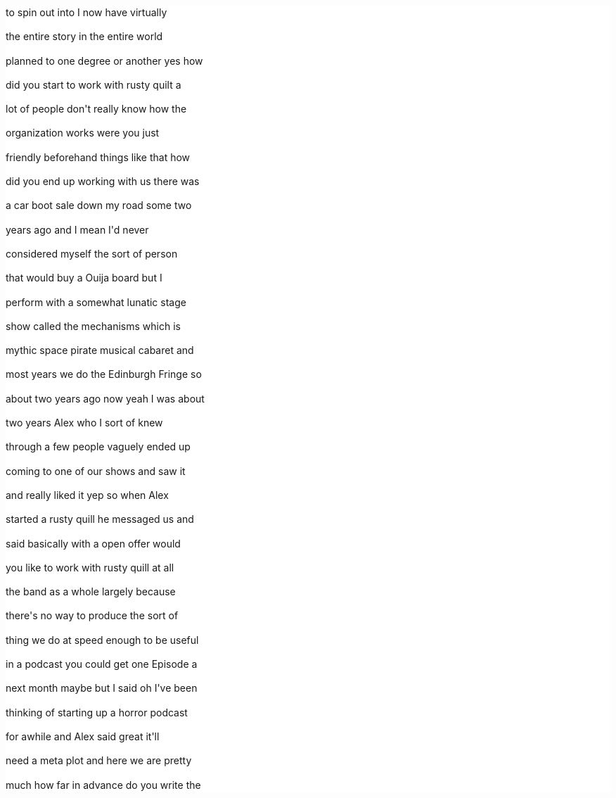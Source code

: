 to spin out into I now have virtually

the entire story in the entire world

planned to one degree or another yes how

did you start to work with rusty quilt a

lot of people don't really know how the

organization works were you just

friendly beforehand things like that how

did you end up working with us there was

a car boot sale down my road some two

years ago and I mean I'd never

considered myself the sort of person

that would buy a Ouija board but I

perform with a somewhat lunatic stage

show called the mechanisms which is

mythic space pirate musical cabaret and

most years we do the Edinburgh Fringe so

about two years ago now yeah I was about

two years Alex who I sort of knew

through a few people vaguely ended up

coming to one of our shows and saw it

and really liked it yep so when Alex

started a rusty quill he messaged us and

said basically with a open offer would

you like to work with rusty quill at all

the band as a whole largely because

there's no way to produce the sort of

thing we do at speed enough to be useful

in a podcast you could get one Episode a

next month maybe but I said oh I've been

thinking of starting up a horror podcast

for awhile and Alex said great it'll

need a meta plot and here we are pretty

much how far in advance do you write the
